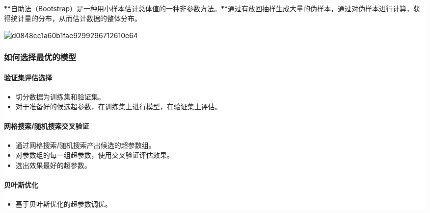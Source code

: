 **自助法（Bootstrap）是一种用小样本估计总体值的一种非参数方法。**通过有放回抽样生成大量的伪样本，通过对伪样本进行计算，获得统计量的分布，从而估计数据的整体分布。

![d0848cc1a60b1fae9299296712610e64](/Users/vjf/Projects/github/learning-my-note/ai/machine-learning/img/d0848cc1a60b1fae9299296712610e64.png)

### 如何选择最优的模型

#### 验证集评估选择

- 切分数据为训练集和验证集。
- 对于准备好的候选超参数，在训练集上进行模型，在验证集上评估。

#### 网格搜索/随机搜索交叉验证

- 通过网格搜索/随机搜索产出候选的超参数组。
- 对参数组的每一组超参数，使用交叉验证评估效果。
- 选出效果最好的超参数。

#### 贝叶斯优化

- 基于贝叶斯优化的超参数调优。

